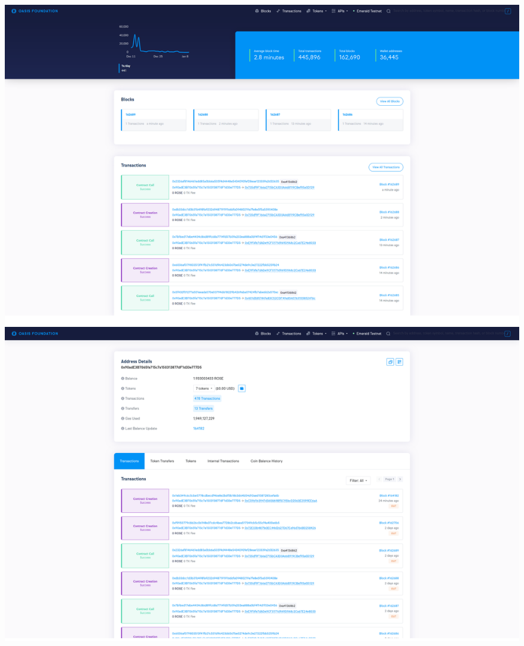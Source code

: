 ![Emerald Block Explorer showing the latest transactions](../images/emerald/block_explorer1.png)

![Emerald Block Explorer showing our account 0x90adE3B7065fa715c7a150313877dF1d33e777D5 used for deploying the smart contract](../images/emerald/block_explorer2.png)
